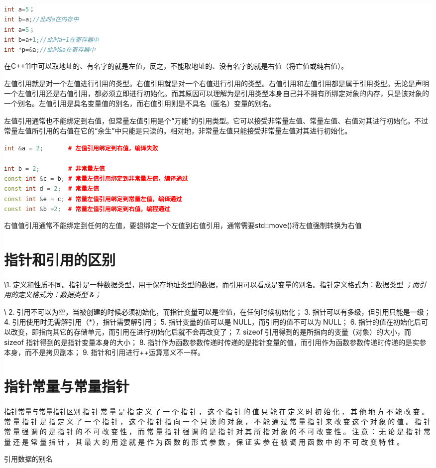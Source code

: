 ```cpp
int a=5；
int b=a;//此时a在内存中
int a=5；
int b=a+1;//此时a+1在寄存器中
int *p=&a;//此时&a在寄存器中
```

在C++11中可以取地址的、有名字的就是左值，反之，不能取地址的、没有名字的就是右值（将亡值或纯右值）。



左值引用就是对一个左值进行引用的类型。右值引用就是对一个右值进行引用的类型。右值引用和左值引用都是属于引用类型。无论是声明一个左值引用还是右值引用，都必须立即进行初始化。而其原因可以理解为是引用类型本身自己并不拥有所绑定对象的内存，只是该对象的一个别名。左值引用是具名变量值的别名，而右值引用则是不具名（匿名）变量的别名。

左值引用通常也不能绑定到右值，但常量左值引用是个“万能”的引用类型。它可以接受非常量左值、常量左值、右值对其进行初始化。不过常量左值所引用的右值在它的“余生”中只能是只读的。相对地，非常量左值只能接受非常量左值对其进行初始化。

```c++
int &a = 2;       # 左值引用绑定到右值，编译失败
 
int b = 2;        # 非常量左值
const int &c = b; # 常量左值引用绑定到非常量左值，编译通过
const int d = 2;  # 常量左值
const int &e = c; # 常量左值引用绑定到常量左值，编译通过
const int &b =2;  # 常量左值引用绑定到右值，编程通过
```

右值值引用通常不能绑定到任何的左值，要想绑定一个左值到右值引用，通常需要std::move()将左值强制转换为右值





# 指针和引用的区别

 \1. 定义和性质不同。指针是一种数据类型，用于保存地址类型的数据，而引用可以看成是变量的别名。指针定义格式为：数据类型 *；而引用的定义格式为：数据类型 &；*

\ 2. 引用不可以为空，当被创建的时候必须初始化，而指针变量可以是空值，在任何时候初始化； 3. 指针可以有多级，但引用只能是一级； 4. 引用使用时无需解引用（*），指针需要解引用； 5. 指针变量的值可以是 NULL，而引用的值不可以为 NULL； 6. 指针的值在初始化后可以改变，即指向其它的存储单元，而引用在进行初始化后就不会再改变了； 7. sizeof 引用得到的是所指向的变量（对象）的大小，而 sizeof 指针得到的是指针变量本身的大小； 8. 指针作为函数参数传递时传递的是指针变量的值，而引用作为函数参数传递时传递的是实参本身，而不是拷贝副本； 9. 指针和引用进行++运算意义不一样。



# 指针常量与常量指针

指针常量与常量指针区别 指 针 常 量 是 指 定 义 了 一 个 指 针 ， 这 个 指 针 的 值 只 能 在 定 义 时 初 始 化 ， 其 他 地 方 不 能 改 变 。 常 量 指 针 是 指 定 义 了 一 个 指 针 ， 这 个 指 针 指 向 一 个 只 读 的 对 象 ， 不 能 通 过 常 量 指 针 来 改 变 这 个 对 象 的 值 。 指 针 常 量 强 调 的 是 指 针 的 不 可 改 变 性 ， 而 常 量 指 针 强 调 的 是 指 针 对 其 所 指 对 象 的 不 可 改 变 性 。 注 意 ： 无 论 是 指 针 常 量 还 是 常 量 指 针 ， 其 最 大 的 用 途 就 是 作 为 函 数 的 形 式 参 数 ， 保 证 实 参 在 被 调 用 函 数 中 的 不 可 改 变 特 性 。

引用数据的别名



